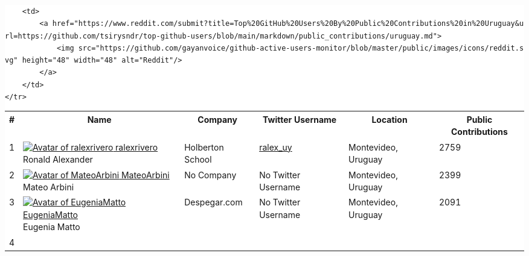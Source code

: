 		<td>
			<a href="https://www.reddit.com/submit?title=Top%20GitHub%20Users%20By%20Public%20Contributions%20in%20Uruguay&url=https://github.com/tsirysndr/top-github-users/blob/main/markdown/public_contributions/uruguay.md">
				<img src="https://github.com/gayanvoice/github-active-users-monitor/blob/master/public/images/icons/reddit.svg" height="48" width="48" alt="Reddit"/>
			</a>
		</td>
	</tr>
</table>

<table>
	<tr>
		<th>#</th>
		<th>Name</th>
		<th>Company</th>
		<th>Twitter Username</th>
		<th>Location</th>
		<th>Public Contributions</th>
	</tr>
	<tr>
		<td>1</td>
		<td>
			<a href="https://github.com/ralexrivero">
				<img src="https://avatars.githubusercontent.com/u/85240358?s=72&u=3e155f5c566ad0b29cfd85c9b26276bb98606850&v=4" width="24" alt="Avatar of ralexrivero"> ralexrivero
			</a><br/>
			Ronald Alexander
		</td>
		<td>Holberton School </td>
		<td><a href="https://twitter.com/ralex_uy">ralex_uy</a></td>
		<td>Montevideo, Uruguay</td>
		<td>2759</td>
	</tr>
	<tr>
		<td>2</td>
		<td>
			<a href="https://github.com/MateoArbini">
				<img src="https://avatars.githubusercontent.com/u/98029560?s=72&v=4" width="24" alt="Avatar of MateoArbini"> MateoArbini
			</a><br/>
			Mateo Arbini
		</td>
		<td>No Company</td>
		<td>No Twitter Username</td>
		<td>Montevideo, Uruguay</td>
		<td>2399</td>
	</tr>
	<tr>
		<td>3</td>
		<td>
			<a href="https://github.com/EugeniaMatto">
				<img src="https://avatars.githubusercontent.com/u/98404484?s=72&u=e063a015e8a5a67a28549081e128339e5caec702&v=4" width="24" alt="Avatar of EugeniaMatto"> EugeniaMatto
			</a><br/>
			Eugenia Matto
		</td>
		<td>Despegar.com </td>
		<td>No Twitter Username</td>
		<td>Montevideo, Uruguay</td>
		<td>2091</td>
	</tr>
	<tr>
		<td>4</td>
		<td>
			<a href="https://github.com/rpiaggio">